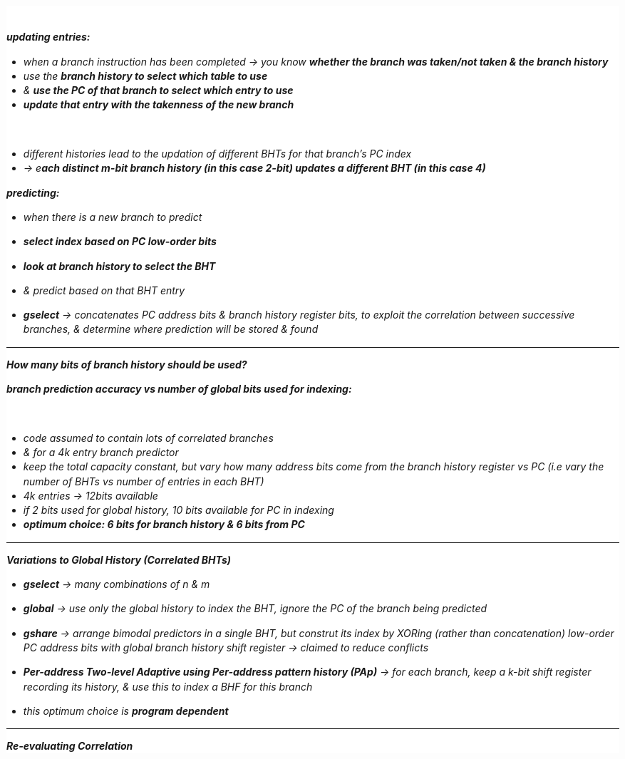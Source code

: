 <br>

***updating entries:***
- *when a branch instruction has been completed → you know **whether the branch was taken/not taken & the branch history***
- *use the **branch history to select which table to use***
- *& **use the PC of that branch to select which entry to use***
- ***update that entry with the takenness of the new branch***

<br>

- *different histories lead to the updation of different BHTs for that branch’s PC index*
- *→ e**ach distinct m-bit branch history (in this case 2-bit) updates a different BHT (in this case 4)***

***predicting:***
- *when there is a new branch to predict*
- ***select index based on PC low-order bits***
- ***look at branch history to select the BHT***
- *& predict based on that BHT entry*

- ***gselect** → concatenates PC address bits & branch history register bits, to exploit the correlation between successive branches, & determine where prediction will be stored & found*

- - - 

***How many bits of branch history should be used?***

***branch prediction accuracy vs number of global bits used for indexing:***

<br>

- *code assumed to contain lots of correlated branches*
- *& for a 4k entry branch predictor*
- *keep the total capacity constant, but vary how many address bits come from the branch history register vs PC (i.e vary the number of BHTs vs number of entries in each BHT)*
- *4k entries → 12bits available*
- *if 2 bits used for global history, 10 bits available for PC in indexing*
- ***optimum choice: 6 bits for branch history & 6 bits from PC***

- - - 

***Variations to Global History (Correlated BHTs)***

- ***gselect** → many combinations of n & m*
- ***global** → use only the global history to index the BHT, ignore the PC of the branch being predicted*
- ***gshare** → arrange bimodal predictors in a single BHT, but construt its index by XORing (rather than concatenation) low-order PC address bits with global branch history shift register → claimed to reduce conflicts*
- ***Per-address Two-level Adaptive using Per-address pattern history (PAp)** → for each branch, keep a k-bit shift register recording its history, & use this to index a BHF for this branch*

- *this optimum choice is **program dependent***

- - - 

***Re-evaluating Correlation***
